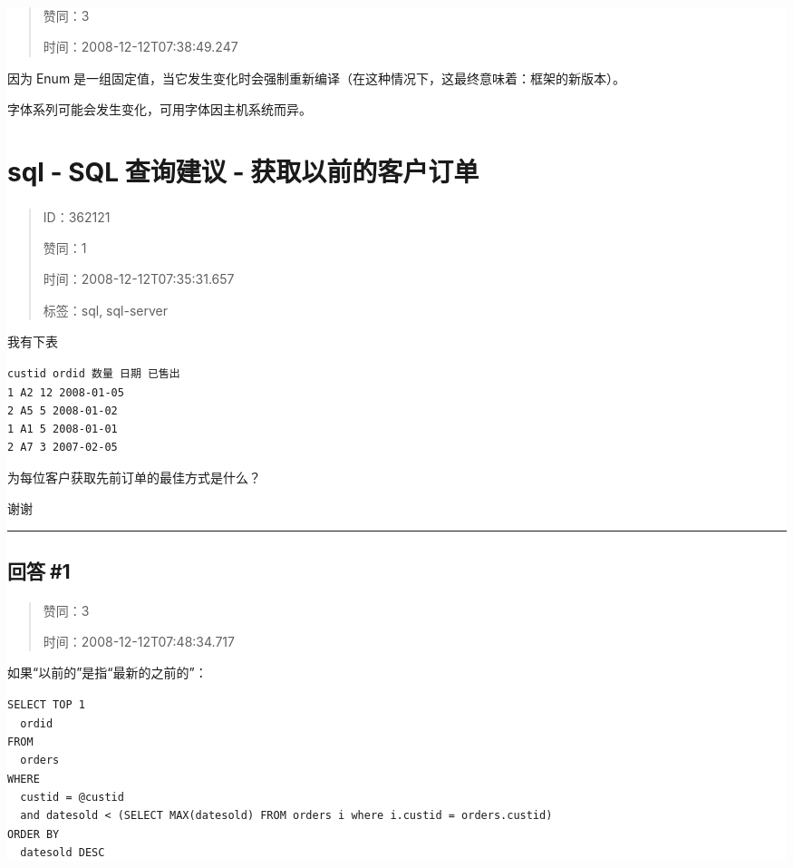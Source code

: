 > 赞同：3
> 
> 时间：2008-12-12T07:38:49.247

因为 Enum 是一组固定值，当它发生变化时会强制重新编译（在这种情况下，这最终意味着：框架的新版本）。

字体系列可能会发生变化，可用字体因主机系统而异。

# sql - SQL 查询建议 - 获取以前的客户订单

> ID：362121
> 
> 赞同：1
> 
> 时间：2008-12-12T07:35:31.657
> 
> 标签：sql, sql-server

我有下表

```
custid ordid 数量 日期 已售出
1 A2 12 2008-01-05
2 A5 5 2008-01-02
1 A1 5 2008-01-01
2 A7 3 2007-02-05

```

为每位客户获取先前订单的最佳方式是什么？

谢谢

* * *

## 回答 #1

> 赞同：3
> 
> 时间：2008-12-12T07:48:34.717

如果“以前的”是指“最新的之前的”：

```
SELECT TOP 1
  ordid
FROM
  orders
WHERE
  custid = @custid
  and datesold < (SELECT MAX(datesold) FROM orders i where i.custid = orders.custid)
ORDER BY
  datesold DESC 
```
